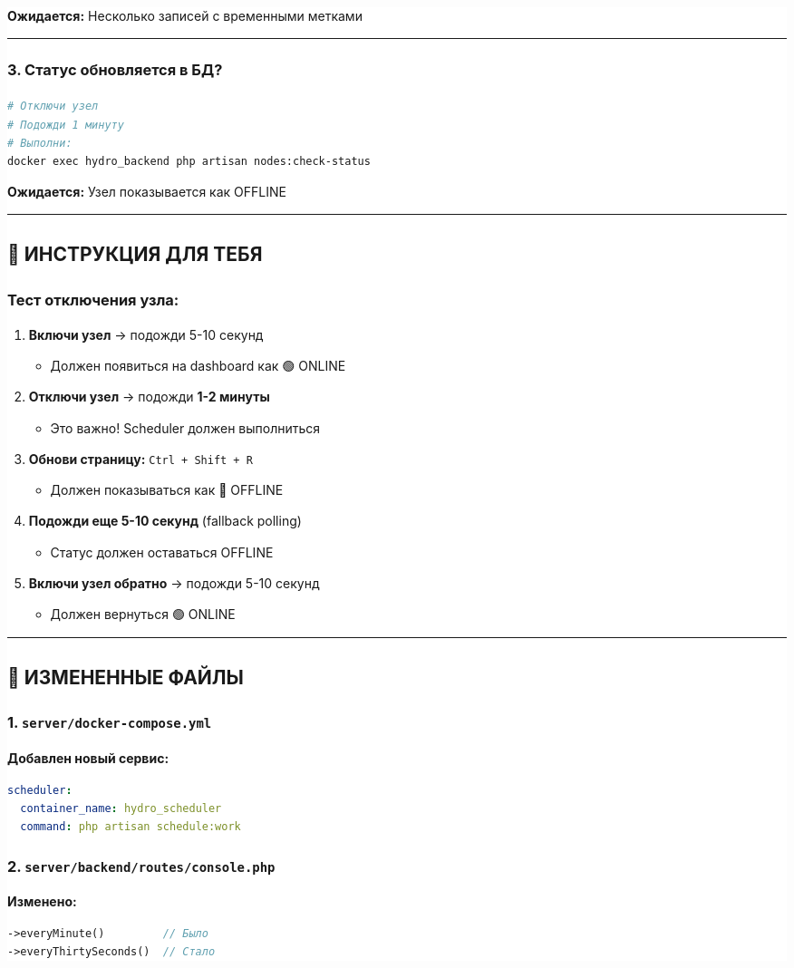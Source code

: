 **Ожидается:** Несколько записей с временными метками

---

### 3. Статус обновляется в БД?

```bash
# Отключи узел
# Подожди 1 минуту
# Выполни:
docker exec hydro_backend php artisan nodes:check-status
```

**Ожидается:** Узел показывается как OFFLINE

---

## 🎯 ИНСТРУКЦИЯ ДЛЯ ТЕБЯ

### Тест отключения узла:

1. **Включи узел** → подожди 5-10 секунд
   - Должен появиться на dashboard как 🟢 ONLINE

2. **Отключи узел** → подожди **1-2 минуты**
   - Это важно! Scheduler должен выполниться

3. **Обнови страницу:** `Ctrl + Shift + R`
   - Должен показываться как 🔴 OFFLINE

4. **Подожди еще 5-10 секунд** (fallback polling)
   - Статус должен оставаться OFFLINE

5. **Включи узел обратно** → подожди 5-10 секунд
   - Должен вернуться 🟢 ONLINE

---

## 📝 ИЗМЕНЕННЫЕ ФАЙЛЫ

### 1. `server/docker-compose.yml`

**Добавлен новый сервис:**
```yaml
scheduler:
  container_name: hydro_scheduler
  command: php artisan schedule:work
```

### 2. `server/backend/routes/console.php`

**Изменено:**
```php
->everyMinute()         // Было
->everyThirtySeconds()  // Стало
```
